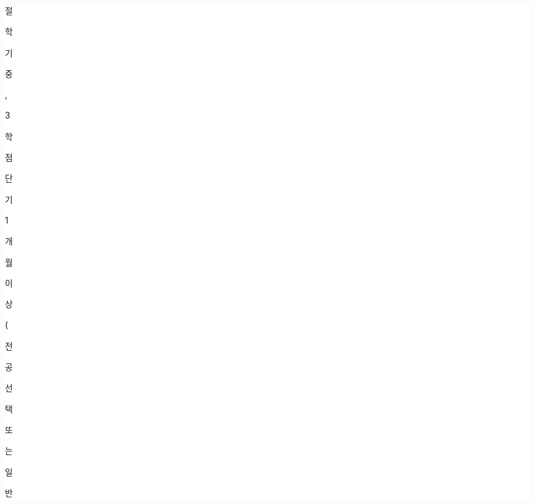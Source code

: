 절

학

기

중

,

 




3

학

점




단

기




1

개

월

 

 

이

상




(

전

공

선

택

 

 

또

는

 

 

일

반
